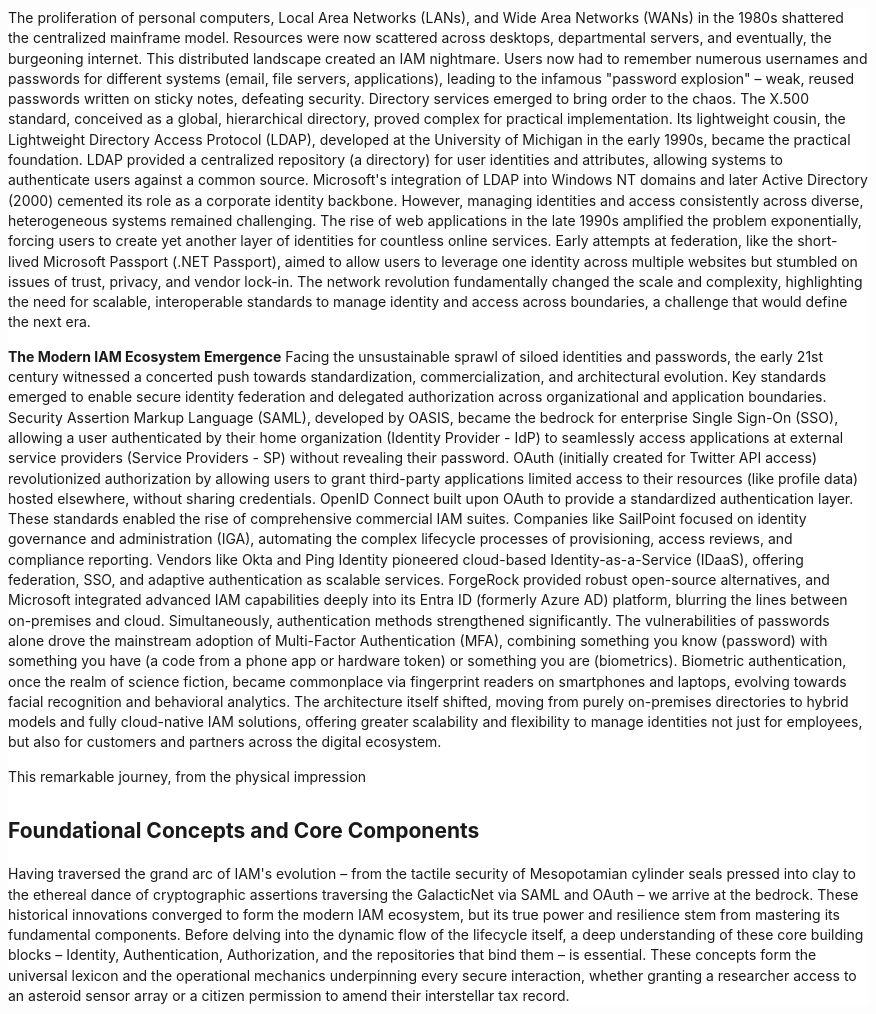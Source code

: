 The proliferation of personal computers, Local Area Networks (LANs), and Wide Area Networks (WANs) in the 1980s shattered the centralized mainframe model. Resources were now scattered across desktops, departmental servers, and eventually, the burgeoning internet. This distributed landscape created an IAM nightmare. Users now had to remember numerous usernames and passwords for different systems (email, file servers, applications), leading to the infamous "password explosion" – weak, reused passwords written on sticky notes, defeating security. Directory services emerged to bring order to the chaos. The X.500 standard, conceived as a global, hierarchical directory, proved complex for practical implementation. Its lightweight cousin, the Lightweight Directory Access Protocol (LDAP), developed at the University of Michigan in the early 1990s, became the practical foundation. LDAP provided a centralized repository (a directory) for user identities and attributes, allowing systems to authenticate users against a common source. Microsoft's integration of LDAP into Windows NT domains and later Active Directory (2000) cemented its role as a corporate identity backbone. However, managing identities and access consistently across diverse, heterogeneous systems remained challenging. The rise of web applications in the late 1990s amplified the problem exponentially, forcing users to create yet another layer of identities for countless online services. Early attempts at federation, like the short-lived Microsoft Passport (.NET Passport), aimed to allow users to leverage one identity across multiple websites but stumbled on issues of trust, privacy, and vendor lock-in. The network revolution fundamentally changed the scale and complexity, highlighting the need for scalable, interoperable standards to manage identity and access across boundaries, a challenge that would define the next era.

**The Modern IAM Ecosystem Emergence**
Facing the unsustainable sprawl of siloed identities and passwords, the early 21st century witnessed a concerted push towards standardization, commercialization, and architectural evolution. Key standards emerged to enable secure identity federation and delegated authorization across organizational and application boundaries. Security Assertion Markup Language (SAML), developed by OASIS, became the bedrock for enterprise Single Sign-On (SSO), allowing a user authenticated by their home organization (Identity Provider - IdP) to seamlessly access applications at external service providers (Service Providers - SP) without revealing their password. OAuth (initially created for Twitter API access) revolutionized authorization by allowing users to grant third-party applications limited access to their resources (like profile data) hosted elsewhere, without sharing credentials. OpenID Connect built upon OAuth to provide a standardized authentication layer. These standards enabled the rise of comprehensive commercial IAM suites. Companies like SailPoint focused on identity governance and administration (IGA), automating the complex lifecycle processes of provisioning, access reviews, and compliance reporting. Vendors like Okta and Ping Identity pioneered cloud-based Identity-as-a-Service (IDaaS), offering federation, SSO, and adaptive authentication as scalable services. ForgeRock provided robust open-source alternatives, and Microsoft integrated advanced IAM capabilities deeply into its Entra ID (formerly Azure AD) platform, blurring the lines between on-premises and cloud. Simultaneously, authentication methods strengthened significantly. The vulnerabilities of passwords alone drove the mainstream adoption of Multi-Factor Authentication (MFA), combining something you know (password) with something you have (a code from a phone app or hardware token) or something you are (biometrics). Biometric authentication, once the realm of science fiction, became commonplace via fingerprint readers on smartphones and laptops, evolving towards facial recognition and behavioral analytics. The architecture itself shifted, moving from purely on-premises directories to hybrid models and fully cloud-native IAM solutions, offering greater scalability and flexibility to manage identities not just for employees, but also for customers and partners across the digital ecosystem.

This remarkable journey, from the physical impression

## Foundational Concepts and Core Components

Having traversed the grand arc of IAM's evolution – from the tactile security of Mesopotamian cylinder seals pressed into clay to the ethereal dance of cryptographic assertions traversing the GalacticNet via SAML and OAuth – we arrive at the bedrock. These historical innovations converged to form the modern IAM ecosystem, but its true power and resilience stem from mastering its fundamental components. Before delving into the dynamic flow of the lifecycle itself, a deep understanding of these core building blocks – Identity, Authentication, Authorization, and the repositories that bind them – is essential. These concepts form the universal lexicon and the operational mechanics underpinning every secure interaction, whether granting a researcher access to an asteroid sensor array or a citizen permission to amend their interstellar tax record.
